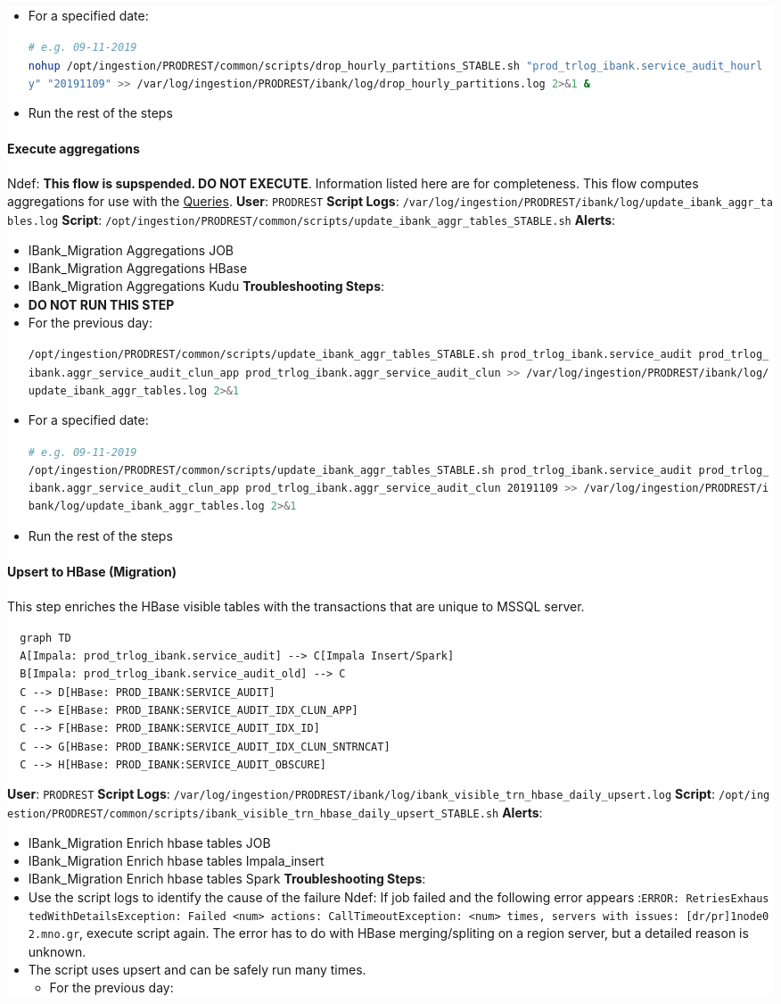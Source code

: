   ``` bash
  ```
- For a specified date:
  ``` bash
  # e.g. 09-11-2019
  nohup /opt/ingestion/PRODREST/common/scripts/drop_hourly_partitions_STABLE.sh "prod_trlog_ibank.service_audit_hourly" "20191109" >> /var/log/ingestion/PRODREST/ibank/log/drop_hourly_partitions.log 2>&1 &
  ```
- Run the rest of the steps
#### Execute aggregations
Ndef: **This flow is supspended. DO NOT EXECUTE**. Information listed here are for completeness.
This flow computes aggregations for use with the [Queries](#queries).
**User**: `PRODREST`
**Script Logs**: `/var/log/ingestion/PRODREST/ibank/log/update_ibank_aggr_tables.log`
**Script**: `/opt/ingestion/PRODREST/common/scripts/update_ibank_aggr_tables_STABLE.sh`
**Alerts**:
- IBank_Migration Aggregations JOB
- IBank_Migration Aggregations HBase
- IBank_Migration Aggregations Kudu
**Troubleshooting Steps**:
- **DO NOT RUN THIS STEP**
- For the previous day:
  ``` bash
  /opt/ingestion/PRODREST/common/scripts/update_ibank_aggr_tables_STABLE.sh prod_trlog_ibank.service_audit prod_trlog_ibank.aggr_service_audit_clun_app prod_trlog_ibank.aggr_service_audit_clun >> /var/log/ingestion/PRODREST/ibank/log/update_ibank_aggr_tables.log 2>&1
  ```
- For a specified date:
  ``` bash
  # e.g. 09-11-2019
  /opt/ingestion/PRODREST/common/scripts/update_ibank_aggr_tables_STABLE.sh prod_trlog_ibank.service_audit prod_trlog_ibank.aggr_service_audit_clun_app prod_trlog_ibank.aggr_service_audit_clun 20191109 >> /var/log/ingestion/PRODREST/ibank/log/update_ibank_aggr_tables.log 2>&1
  ```
- Run the rest of the steps
#### Upsert to HBase (Migration)
This step enriches the HBase visible tables with the transactions that are unique to MSSQL server.
``` mermaid
  graph TD
  A[Impala: prod_trlog_ibank.service_audit] --> C[Impala Insert/Spark]
  B[Impala: prod_trlog_ibank.service_audit_old] --> C
  C --> D[HBase: PROD_IBANK:SERVICE_AUDIT]
  C --> E[HBase: PROD_IBANK:SERVICE_AUDIT_IDX_CLUN_APP]
  C --> F[HBase: PROD_IBANK:SERVICE_AUDIT_IDX_ID]
  C --> G[HBase: PROD_IBANK:SERVICE_AUDIT_IDX_CLUN_SNTRNCAT]
  C --> H[HBase: PROD_IBANK:SERVICE_AUDIT_OBSCURE]
```
**User**: `PRODREST`
**Script Logs**: `/var/log/ingestion/PRODREST/ibank/log/ibank_visible_trn_hbase_daily_upsert.log`
**Script**: `/opt/ingestion/PRODREST/common/scripts/ibank_visible_trn_hbase_daily_upsert_STABLE.sh`
**Alerts**:
- IBank_Migration Enrich hbase tables JOB
- IBank_Migration Enrich hbase tables Impala_insert
- IBank_Migration Enrich hbase tables Spark
**Troubleshooting Steps**:
- Use the script logs to identify the cause of the failure
  Ndef: If job failed and the following error appears :`ERROR: RetriesExhaustedWithDetailsException: Failed <num> actions: CallTimeoutException: <num> times, servers with issues: [dr/pr]1node02.mno.gr`,  execute script again. The error has to do with HBase merging/spliting on a region server, but a detailed reason is unknown.
- The script uses upsert and can be safely run many times.
  - For the previous day:
    ``` bash